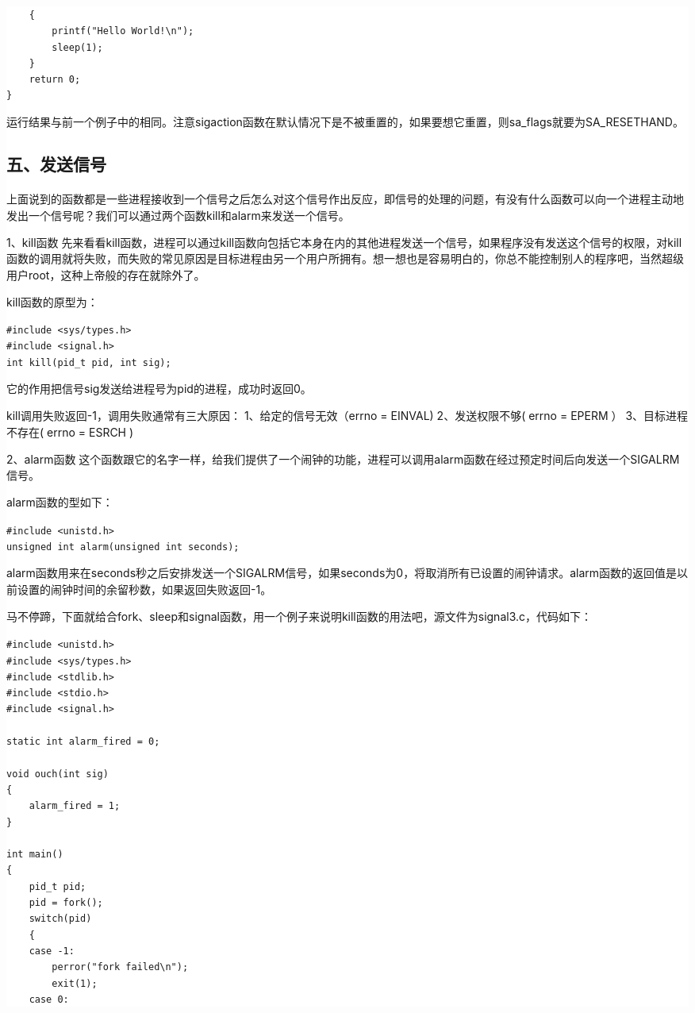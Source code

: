 ```
    {
        printf("Hello World!\n");
        sleep(1);
    }
    return 0;
}
```

运行结果与前一个例子中的相同。注意sigaction函数在默认情况下是不被重置的，如果要想它重置，则sa_flags就要为SA_RESETHAND。

## 五、发送信号
上面说到的函数都是一些进程接收到一个信号之后怎么对这个信号作出反应，即信号的处理的问题，有没有什么函数可以向一个进程主动地发出一个信号呢？我们可以通过两个函数kill和alarm来发送一个信号。

1、kill函数
先来看看kill函数，进程可以通过kill函数向包括它本身在内的其他进程发送一个信号，如果程序没有发送这个信号的权限，对kill函数的调用就将失败，而失败的常见原因是目标进程由另一个用户所拥有。想一想也是容易明白的，你总不能控制别人的程序吧，当然超级用户root，这种上帝般的存在就除外了。

kill函数的原型为：
```
#include <sys/types.h>  
#include <signal.h>  
int kill(pid_t pid, int sig);  
```

它的作用把信号sig发送给进程号为pid的进程，成功时返回0。

kill调用失败返回-1，调用失败通常有三大原因：
1、给定的信号无效（errno = EINVAL)
2、发送权限不够( errno = EPERM ）
3、目标进程不存在( errno = ESRCH )

2、alarm函数
这个函数跟它的名字一样，给我们提供了一个闹钟的功能，进程可以调用alarm函数在经过预定时间后向发送一个SIGALRM信号。

alarm函数的型如下：
```
#include <unistd.h>  
unsigned int alarm(unsigned int seconds);  
```
alarm函数用来在seconds秒之后安排发送一个SIGALRM信号，如果seconds为0，将取消所有已设置的闹钟请求。alarm函数的返回值是以前设置的闹钟时间的余留秒数，如果返回失败返回-1。

马不停蹄，下面就给合fork、sleep和signal函数，用一个例子来说明kill函数的用法吧，源文件为signal3.c，代码如下：
```
#include <unistd.h>
#include <sys/types.h>
#include <stdlib.h>
#include <stdio.h>
#include <signal.h>

static int alarm_fired = 0;

void ouch(int sig)
{
    alarm_fired = 1;
}

int main()
{
    pid_t pid;
    pid = fork();
    switch(pid)
    {
    case -1:
        perror("fork failed\n");
        exit(1);
    case 0:
```